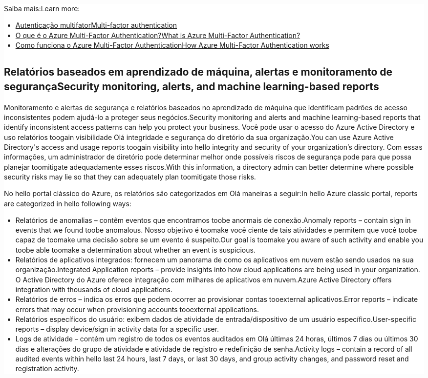 <span data-ttu-id="67e7e-150">Saiba mais:</span><span class="sxs-lookup"><span data-stu-id="67e7e-150">Learn more:</span></span>

* [<span data-ttu-id="67e7e-151">Autenticação multifator</span><span class="sxs-lookup"><span data-stu-id="67e7e-151">Multi-factor authentication</span></span>](https://azure.microsoft.com/documentation/services/multi-factor-authentication/)
* [<span data-ttu-id="67e7e-152">O que é o Azure Multi-Factor Authentication?</span><span class="sxs-lookup"><span data-stu-id="67e7e-152">What is Azure Multi-Factor Authentication?</span></span>](../multi-factor-authentication/multi-factor-authentication.md)
* [<span data-ttu-id="67e7e-153">Como funciona o Azure Multi-Factor Authentication</span><span class="sxs-lookup"><span data-stu-id="67e7e-153">How Azure Multi-Factor Authentication works</span></span>](../multi-factor-authentication/multi-factor-authentication-how-it-works.md)

## <a name="security-monitoring-alerts-and-machine-learning-based-reports"></a><span data-ttu-id="67e7e-154">Relatórios baseados em aprendizado de máquina, alertas e monitoramento de segurança</span><span class="sxs-lookup"><span data-stu-id="67e7e-154">Security monitoring, alerts, and machine learning-based reports</span></span>
<span data-ttu-id="67e7e-155">Monitoramento e alertas de segurança e relatórios baseados no aprendizado de máquina que identificam padrões de acesso inconsistentes podem ajudá-lo a proteger seus negócios.</span><span class="sxs-lookup"><span data-stu-id="67e7e-155">Security monitoring and alerts and machine learning-based reports that identify inconsistent access patterns can help you protect your business.</span></span> <span data-ttu-id="67e7e-156">Você pode usar o acesso do Azure Active Directory e uso relatórios toogain visibilidade Olá integridade e segurança do diretório da sua organização.</span><span class="sxs-lookup"><span data-stu-id="67e7e-156">You can use Azure Active Directory's access and usage reports toogain visibility into hello integrity and security of your organization’s directory.</span></span> <span data-ttu-id="67e7e-157">Com essas informações, um administrador de diretório pode determinar melhor onde possíveis riscos de segurança pode para que possa planejar toomitigate adequadamente esses riscos.</span><span class="sxs-lookup"><span data-stu-id="67e7e-157">With this information, a directory admin can better determine where possible security risks may lie so that they can adequately plan toomitigate those risks.</span></span>

<span data-ttu-id="67e7e-158">No hello portal clássico do Azure, os relatórios são categorizados em Olá maneiras a seguir:</span><span class="sxs-lookup"><span data-stu-id="67e7e-158">In hello Azure classic portal, reports are categorized in hello following ways:</span></span>

* <span data-ttu-id="67e7e-159">Relatórios de anomalias – contêm eventos que encontramos toobe anormais de conexão.</span><span class="sxs-lookup"><span data-stu-id="67e7e-159">Anomaly reports – contain sign in events that we found toobe anomalous.</span></span> <span data-ttu-id="67e7e-160">Nosso objetivo é toomake você ciente de tais atividades e permitem que você toobe capaz de toomake uma decisão sobre se um evento é suspeito.</span><span class="sxs-lookup"><span data-stu-id="67e7e-160">Our goal is toomake you aware of such activity and enable you toobe able toomake a determination about whether an event is suspicious.</span></span>
* <span data-ttu-id="67e7e-161">Relatórios de aplicativos integrados: fornecem um panorama de como os aplicativos em nuvem estão sendo usados na sua organização.</span><span class="sxs-lookup"><span data-stu-id="67e7e-161">Integrated Application reports – provide insights into how cloud applications are being used in your organization.</span></span> <span data-ttu-id="67e7e-162">O Active Directory do Azure oferece integração com milhares de aplicativos em nuvem.</span><span class="sxs-lookup"><span data-stu-id="67e7e-162">Azure Active Directory offers integration with thousands of cloud applications.</span></span>
* <span data-ttu-id="67e7e-163">Relatórios de erros – indica os erros que podem ocorrer ao provisionar contas tooexternal aplicativos.</span><span class="sxs-lookup"><span data-stu-id="67e7e-163">Error reports – indicate errors that may occur when provisioning accounts tooexternal applications.</span></span>
* <span data-ttu-id="67e7e-164">Relatórios específicos do usuário: exibem dados de atividade de entrada/dispositivo de um usuário específico.</span><span class="sxs-lookup"><span data-stu-id="67e7e-164">User-specific reports – display device/sign in activity data for a specific user.</span></span>
* <span data-ttu-id="67e7e-165">Logs de atividade – contém um registro de todos os eventos auditados em Olá últimas 24 horas, últimos 7 dias ou últimos 30 dias e alterações do grupo de atividade e atividade de registro e redefinição de senha.</span><span class="sxs-lookup"><span data-stu-id="67e7e-165">Activity logs – contain a record of all audited events within hello last 24 hours, last 7 days, or last 30 days, and group activity changes, and password reset and registration activity.</span></span>
